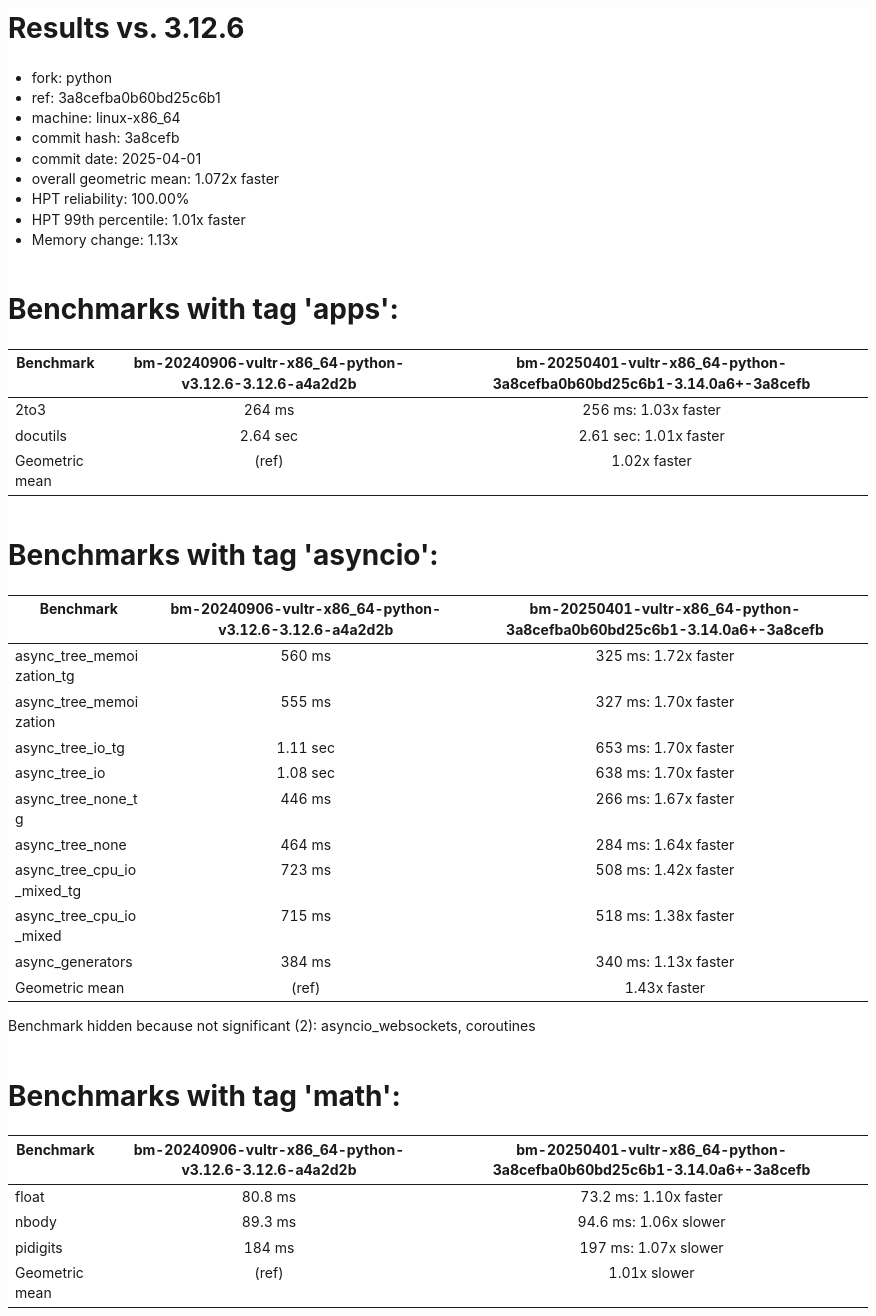 # Results vs. 3.12.6

- fork: python
- ref: 3a8cefba0b60bd25c6b1
- machine: linux-x86_64
- commit hash: 3a8cefb
- commit date: 2025-04-01
- overall geometric mean: 1.072x faster
- HPT reliability: 100.00%
- HPT 99th percentile: 1.01x faster
- Memory change: 1.13x

Benchmarks with tag 'apps':
===========================

| Benchmark      | bm-20240906-vultr-x86_64-python-v3.12.6-3.12.6-a4a2d2b | bm-20250401-vultr-x86_64-python-3a8cefba0b60bd25c6b1-3.14.0a6+-3a8cefb |
|----------------|:------------------------------------------------------:|:----------------------------------------------------------------------:|
| 2to3           | 264 ms                                                 | 256 ms: 1.03x faster                                                   |
| docutils       | 2.64 sec                                               | 2.61 sec: 1.01x faster                                                 |
| Geometric mean | (ref)                                                  | 1.02x faster                                                           |

Benchmarks with tag 'asyncio':
==============================

| Benchmark                  | bm-20240906-vultr-x86_64-python-v3.12.6-3.12.6-a4a2d2b | bm-20250401-vultr-x86_64-python-3a8cefba0b60bd25c6b1-3.14.0a6+-3a8cefb |
|----------------------------|:------------------------------------------------------:|:----------------------------------------------------------------------:|
| async_tree_memoization_tg  | 560 ms                                                 | 325 ms: 1.72x faster                                                   |
| async_tree_memoization     | 555 ms                                                 | 327 ms: 1.70x faster                                                   |
| async_tree_io_tg           | 1.11 sec                                               | 653 ms: 1.70x faster                                                   |
| async_tree_io              | 1.08 sec                                               | 638 ms: 1.70x faster                                                   |
| async_tree_none_tg         | 446 ms                                                 | 266 ms: 1.67x faster                                                   |
| async_tree_none            | 464 ms                                                 | 284 ms: 1.64x faster                                                   |
| async_tree_cpu_io_mixed_tg | 723 ms                                                 | 508 ms: 1.42x faster                                                   |
| async_tree_cpu_io_mixed    | 715 ms                                                 | 518 ms: 1.38x faster                                                   |
| async_generators           | 384 ms                                                 | 340 ms: 1.13x faster                                                   |
| Geometric mean             | (ref)                                                  | 1.43x faster                                                           |

Benchmark hidden because not significant (2): asyncio_websockets, coroutines

Benchmarks with tag 'math':
===========================

| Benchmark      | bm-20240906-vultr-x86_64-python-v3.12.6-3.12.6-a4a2d2b | bm-20250401-vultr-x86_64-python-3a8cefba0b60bd25c6b1-3.14.0a6+-3a8cefb |
|----------------|:------------------------------------------------------:|:----------------------------------------------------------------------:|
| float          | 80.8 ms                                                | 73.2 ms: 1.10x faster                                                  |
| nbody          | 89.3 ms                                                | 94.6 ms: 1.06x slower                                                  |
| pidigits       | 184 ms                                                 | 197 ms: 1.07x slower                                                   |
| Geometric mean | (ref)                                                  | 1.01x slower                                                           |
